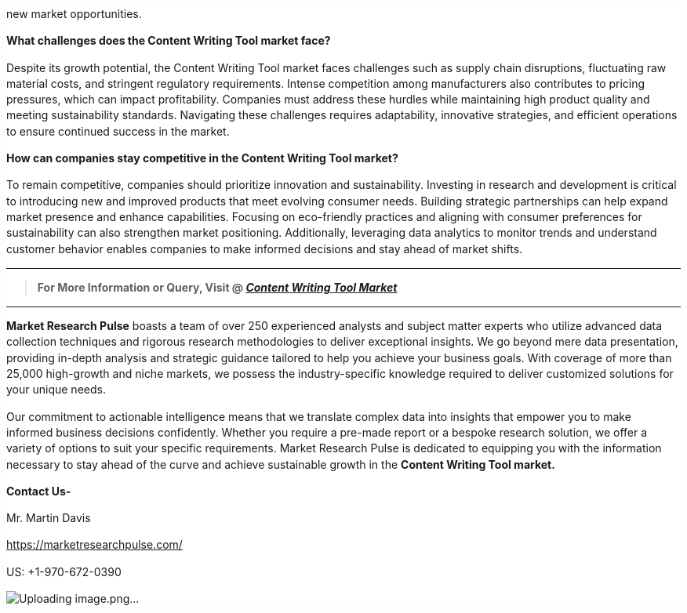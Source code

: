 new market opportunities.</p><p><strong>What challenges does the Content Writing Tool market face?</strong></p><p>Despite its growth potential, the Content Writing Tool market faces challenges such as supply chain disruptions, fluctuating raw material costs, and stringent regulatory requirements. Intense competition among manufacturers also contributes to pricing pressures, which can impact profitability. Companies must address these hurdles while maintaining high product quality and meeting sustainability standards. Navigating these challenges requires adaptability, innovative strategies, and efficient operations to ensure continued success in the market.</p><p><strong>How can companies stay competitive in the Content Writing Tool market?</strong></p><p>To remain competitive, companies should prioritize innovation and sustainability. Investing in research and development is critical to introducing new and improved products that meet evolving consumer needs. Building strategic partnerships can help expand market presence and enhance capabilities. Focusing on eco-friendly practices and aligning with consumer preferences for sustainability can also strengthen market positioning. Additionally, leveraging data analytics to monitor trends and understand customer behavior enables companies to make informed decisions and stay ahead of market shifts.</p><hr /><blockquote><p><strong>For More Information or Query, Visit @&nbsp;<em><a href="https://marketresearchpulse.com/report/60534/content-writing-tool-market?utm_source=Linkedin&utm_medium=021">Content Writing Tool Market</a></em></strong></p></blockquote><hr /><p><strong>Market Research Pulse</strong> boasts a team of over 250 experienced analysts and subject matter experts who utilize advanced data collection techniques and rigorous research methodologies to deliver exceptional insights. We go beyond mere data presentation, providing in-depth analysis and strategic guidance tailored to help you achieve your business goals. With coverage of more than 25,000 high-growth and niche markets, we possess the industry-specific knowledge required to deliver customized solutions for your unique needs.</p><p>Our commitment to actionable intelligence means that we translate complex data into insights that empower you to make informed business decisions confidently. Whether you require a pre-made report or a bespoke research solution, we offer a variety of options to suit your specific requirements. Market Research Pulse is dedicated to equipping you with the information necessary to stay ahead of the curve and achieve sustainable growth in the <strong>Content Writing Tool market.</strong></p><p><strong>Contact Us-</strong></p><p>Mr. Martin Davis</p><p>https://marketresearchpulse.com/</p><p>US: +1-970-672-0390</p>
![Uploading image.png…]()
